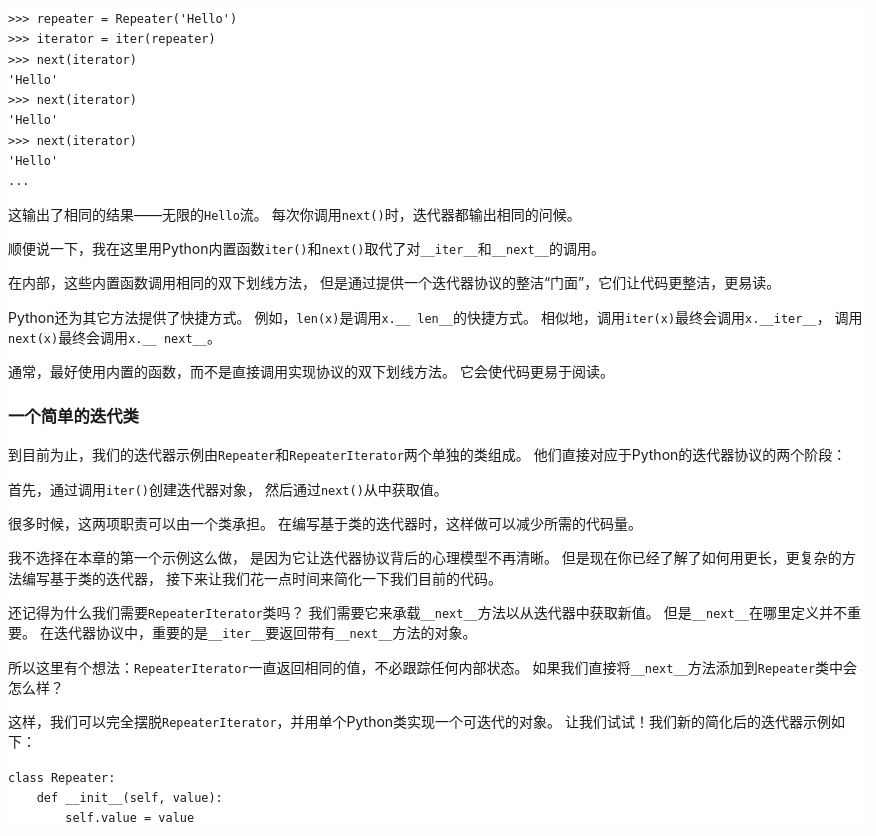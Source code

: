     >>> repeater = Repeater('Hello')
    >>> iterator = iter(repeater)
    >>> next(iterator)
    'Hello'
    >>> next(iterator)
    'Hello'
    >>> next(iterator)
    'Hello'
    ...

这输出了相同的结果——无限的`Hello`流。
每次你调用`next()`时，迭代器都输出相同的问候。

顺便说一下，我在这里用Python内置函数`iter()`和`next()`取代了对`__iter__`和`__next__`的调用。

在内部，这些内置函数调用相同的双下划线方法，
但是通过提供一个迭代器协议的整洁“门面”，它们让代码更整洁，更易读。

Python还为其它方法提供了快捷方式。
例如，`len(x)`是调用`x.__ len__`的快捷方式。
相似地，调用`iter(x)`最终会调用`x.__iter__`，
调用`next(x)`最终会调用`x.__ next__`。

通常，最好使用内置的函数，而不是直接调用实现协议的双下划线方法。
它会使代码更易于阅读。

### 一个简单的迭代类

到目前为止，我们的迭代器示例由`Repeater`和`RepeaterIterator`两个单独的类组成。
他们直接对应于Python的迭代器协议的两个阶段：

首先，通过调用`iter()`创建迭代器对象，
然后通过`next()`从中获取值。

很多时候，这两项职责可以由一个类承担。
在编写基于类的迭代器时，这样做可以减少所需的代码量。

我不选择在本章的第一个示例这么做，
是因为它让迭代器协议背后的心理模型不再清晰。
但是现在你已经了解了如何用更长，更复杂的方法编写基于类的迭代器，
接下来让我们花一点时间来简化一下我们目前的代码。

还记得为什么我们需要`RepeaterIterator`类吗？
我们需要它来承载`__next__`方法以从迭代器中获取新值。
但是`__next__`在哪里定义并不重要。
在迭代器协议中，重要的是`__iter__`要返回带有`__next__`方法的对象。

所以这里有个想法：`RepeaterIterator`一直返回相同的值，不必跟踪任何内部状态。
如果我们直接将`__next__`方法添加到`Repeater`类中会怎么样？

这样，我们可以完全摆脱`RepeaterIterator`，并用单个Python类实现一个可迭代的对象。
让我们试试！我们新的简化后的迭代器示例如下：

    class Repeater:
        def __init__(self, value):
            self.value = value
            